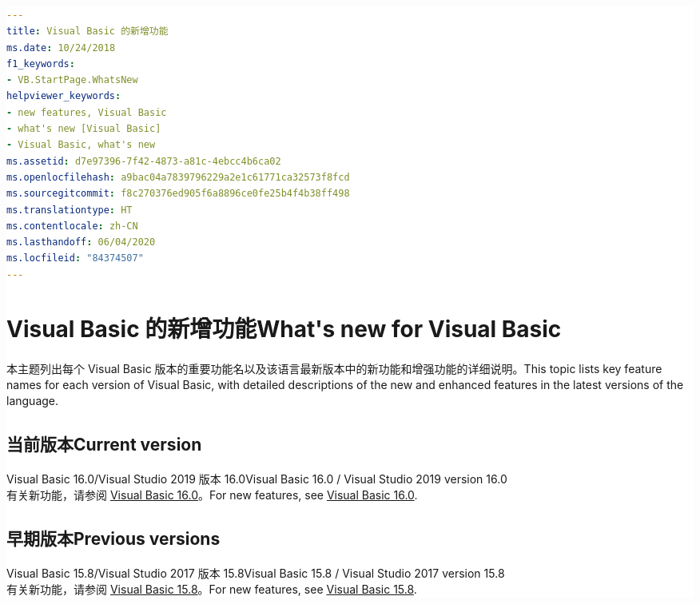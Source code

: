 ```yaml
---
title: Visual Basic 的新增功能
ms.date: 10/24/2018
f1_keywords:
- VB.StartPage.WhatsNew
helpviewer_keywords:
- new features, Visual Basic
- what's new [Visual Basic]
- Visual Basic, what's new
ms.assetid: d7e97396-7f42-4873-a81c-4ebcc4b6ca02
ms.openlocfilehash: a9bac04a7839796229a2e1c61771ca32573f8fcd
ms.sourcegitcommit: f8c270376ed905f6a8896ce0fe25b4f4b38ff498
ms.translationtype: HT
ms.contentlocale: zh-CN
ms.lasthandoff: 06/04/2020
ms.locfileid: "84374507"
---
```

# <a name="whats-new-for-visual-basic"></a><span data-ttu-id="a8952-102">Visual Basic 的新增功能</span><span class="sxs-lookup"><span data-stu-id="a8952-102">What's new for Visual Basic</span></span>

<span data-ttu-id="a8952-103">本主题列出每个 Visual Basic 版本的重要功能名以及该语言最新版本中的新功能和增强功能的详细说明。</span><span class="sxs-lookup"><span data-stu-id="a8952-103">This topic lists key feature names for each version of Visual Basic, with detailed descriptions of the new and enhanced features in the latest versions of the language.</span></span>

## <a name="current-version"></a><span data-ttu-id="a8952-104">当前版本</span><span class="sxs-lookup"><span data-stu-id="a8952-104">Current version</span></span>

<span data-ttu-id="a8952-105">Visual Basic 16.0/Visual Studio 2019 版本 16.0</span><span class="sxs-lookup"><span data-stu-id="a8952-105">Visual Basic 16.0 / Visual Studio 2019 version 16.0</span></span>\
<span data-ttu-id="a8952-106">有关新功能，请参阅 [Visual Basic 16.0](#visual-basic-160)。</span><span class="sxs-lookup"><span data-stu-id="a8952-106">For new features, see [Visual Basic 16.0](#visual-basic-160).</span></span>

## <a name="previous-versions"></a><span data-ttu-id="a8952-107">早期版本</span><span class="sxs-lookup"><span data-stu-id="a8952-107">Previous versions</span></span>

<span data-ttu-id="a8952-108">Visual Basic 15.8/Visual Studio 2017 版本 15.8</span><span class="sxs-lookup"><span data-stu-id="a8952-108">Visual Basic 15.8 / Visual Studio 2017 version 15.8</span></span>\
<span data-ttu-id="a8952-109">有关新功能，请参阅 [Visual Basic 15.8](#visual-basic-158)。</span><span class="sxs-lookup"><span data-stu-id="a8952-109">For new features, see [Visual Basic 15.8](#visual-basic-158).</span></span>
